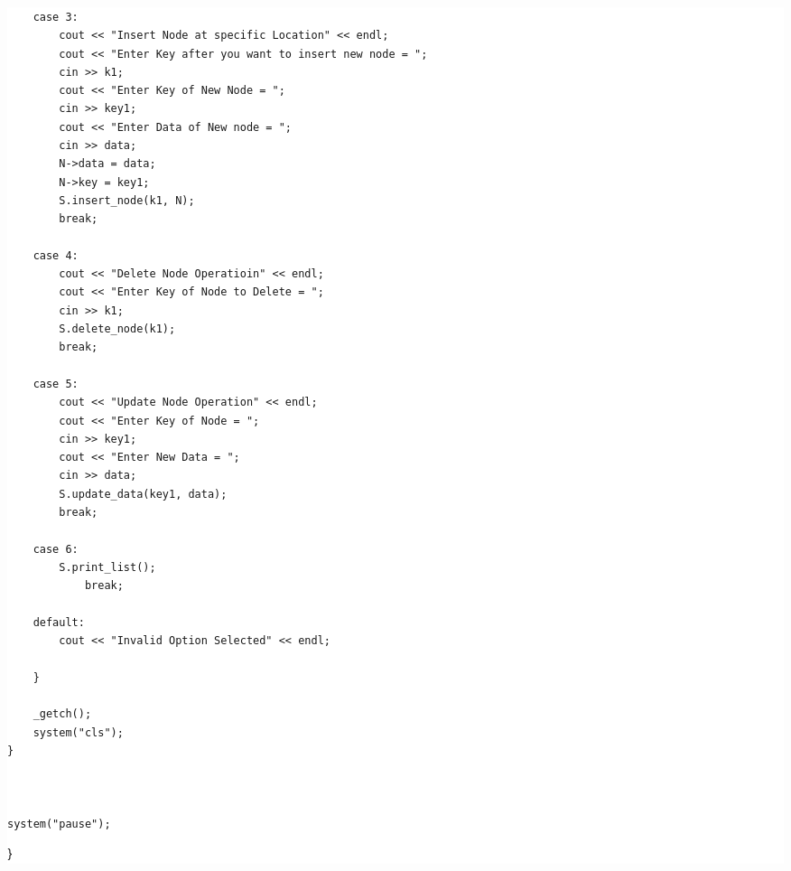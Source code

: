 		case 3:
			cout << "Insert Node at specific Location" << endl;
			cout << "Enter Key after you want to insert new node = ";
			cin >> k1;
			cout << "Enter Key of New Node = ";
			cin >> key1;
			cout << "Enter Data of New node = ";
			cin >> data;
			N->data = data;
			N->key = key1;
			S.insert_node(k1, N);
			break;

		case 4:
			cout << "Delete Node Operatioin" << endl;
			cout << "Enter Key of Node to Delete = ";
			cin >> k1;
			S.delete_node(k1);
			break;
			
		case 5:
			cout << "Update Node Operation" << endl;
			cout << "Enter Key of Node = ";
			cin >> key1;
			cout << "Enter New Data = ";
			cin >> data;
			S.update_data(key1, data);
			break;
			
		case 6:
			S.print_list();
				break;
			
		default:
			cout << "Invalid Option Selected" << endl;

		}

		_getch();
		system("cls");
	}


	
	system("pause");
}



